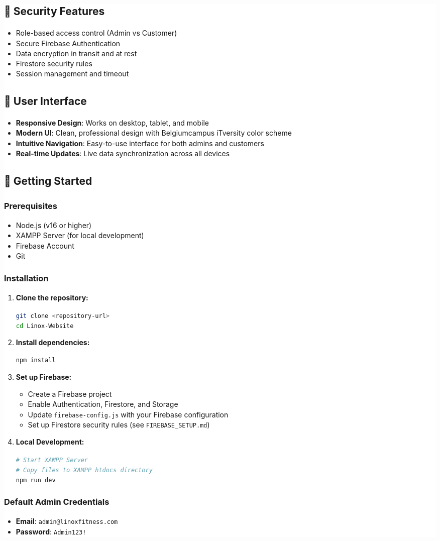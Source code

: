 ## 🔐 **Security Features**

- Role-based access control (Admin vs Customer)
- Secure Firebase Authentication
- Data encryption in transit and at rest
- Firestore security rules
- Session management and timeout

## 📱 **User Interface**

- **Responsive Design**: Works on desktop, tablet, and mobile
- **Modern UI**: Clean, professional design with Belgiumcampus iTversity color scheme
- **Intuitive Navigation**: Easy-to-use interface for both admins and customers
- **Real-time Updates**: Live data synchronization across all devices

## 🚀 **Getting Started**

### **Prerequisites**
- Node.js (v16 or higher)
- XAMPP Server (for local development)
- Firebase Account
- Git

### **Installation**

1. **Clone the repository:**
   ```bash
   git clone <repository-url>
   cd Linox-Website
   ```

2. **Install dependencies:**
   ```bash
   npm install
   ```

3. **Set up Firebase:**
   - Create a Firebase project
   - Enable Authentication, Firestore, and Storage
   - Update `firebase-config.js` with your Firebase configuration
   - Set up Firestore security rules (see `FIREBASE_SETUP.md`)

4. **Local Development:**
   ```bash
   # Start XAMPP Server
   # Copy files to XAMPP htdocs directory
   npm run dev
   ```

### **Default Admin Credentials**
- **Email**: `admin@linoxfitness.com`
- **Password**: `Admin123!`
